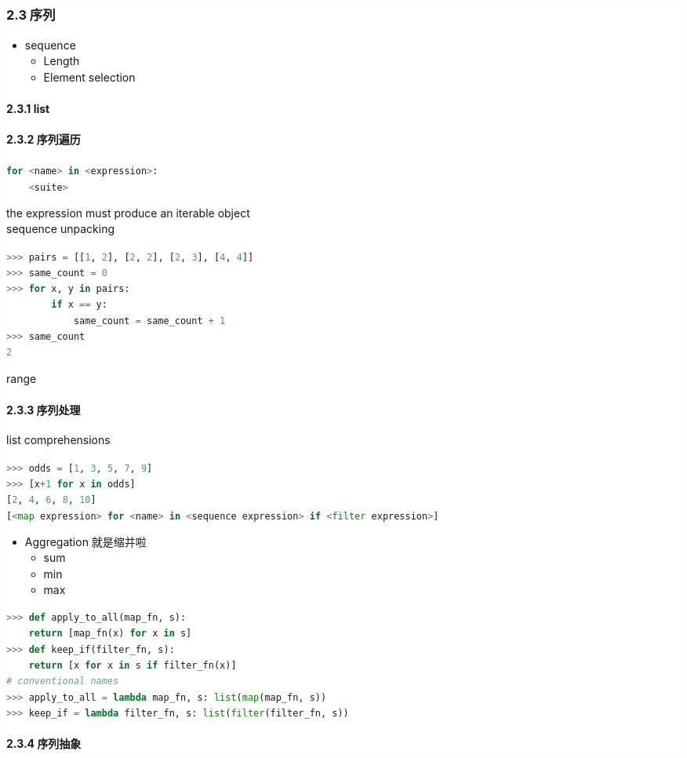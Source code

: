 ### 2.3 序列

- sequence
	- Length
	- Element selection

#### 2.3.1 list

#### 2.3.2 序列遍历

```python
for <name> in <expression>:
	<suite>
```

the expression must produce an iterable object  
sequence unpacking

```python
>>> pairs = [[1, 2], [2, 2], [2, 3], [4, 4]]
>>> same_count = 0
>>> for x, y in pairs:
        if x == y:
            same_count = same_count + 1
>>> same_count
2
```

range

#### 2.3.3 序列处理

list comprehensions

```python
>>> odds = [1, 3, 5, 7, 9]
>>> [x+1 for x in odds]
[2, 4, 6, 8, 10]
[<map expression> for <name> in <sequence expression> if <filter expression>]
```

- Aggregation 就是缩并啦
	- sum
	- min
	- max

```python
>>> def apply_to_all(map_fn, s):
	return [map_fn(x) for x in s]
>>> def keep_if(filter_fn, s):
	return [x for x in s if filter_fn(x)]
# conventional names
>>> apply_to_all = lambda map_fn, s: list(map(map_fn, s))
>>> keep_if = lambda filter_fn, s: list(filter(filter_fn, s))
```

#### 2.3.4 序列抽象
